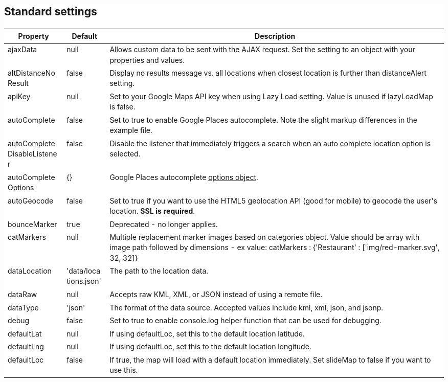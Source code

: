 ## Standard settings

| Property                     | Default                                                 | Description                                                                                                                                                                                                                              |
|------------------------------|---------------------------------------------------------|------------------------------------------------------------------------------------------------------------------------------------------------------------------------------------------------------------------------------------------|
| ajaxData                     | null                                                    | Allows custom data to be sent with the AJAX request. Set the setting to an object with your properties and values.                                                                                                                       |
| altDistanceNoResult          | false                                                   | Display no results message vs. all locations when closest location is further than distanceAlert setting.                                                                                                                                |
| apiKey                       | null                                                    | Set to your Google Maps API key when using Lazy Load setting. Value is unused if lazyLoadMap is false.                                                                                                                                   |
| autoComplete                 | false                                                   | Set to true to enable Google Places autocomplete. Note the slight markup differences in the example file.                                                                                                                                |
| autoCompleteDisableListener  | false                                                   | Disable the listener that immediately triggers a search when an auto complete location option is selected.                                                                                                                               |
| autoCompleteOptions          | {}                                                      | Google Places autocomplete [options object](https://developers.google.com/maps/documentation/javascript/places-autocomplete#add_autocomplete).                                                                                           |
| autoGeocode                  | false                                                   | Set to true if you want to use the HTML5 geolocation API (good for mobile) to geocode the user's location. **SSL is required**.                                                                                                          |
| bounceMarker                 | true                                                    | Deprecated - no longer applies.                                                                                                                                                                                                          |
| catMarkers                   | null                                                    | Multiple replacement marker images based on categories object. Value should be array with image path followed by dimensions - ex value: catMarkers : {'Restaurant' : ['img/red-marker.svg', 32, 32]}                                     |
| dataLocation                 | 'data/locations.json'                                   | The path to the location data.                                                                                                                                                                                                           |
| dataRaw                      | null                                                    | Accepts raw KML, XML, or JSON instead of using a remote file.                                                                                                                                                                            |
| dataType                     | 'json'                                                  | The format of the data source. Accepted values include kml, xml, json, and jsonp.                                                                                                                                                        |
| debug                        | false                                                   | Set to true to enable console.log helper function that can be used for debugging.                                                                                                                                                        |
| defaultLat                   | null                                                    | If using defaultLoc, set this to the default location latitude.                                                                                                                                                                          |
| defaultLng                   | null                                                    | If using defaultLoc, set this to the default location longitude.                                                                                                                                                                         |
| defaultLoc                   | false                                                   | If true, the map will load with a default location immediately. Set slideMap to false if you want to use this.                                                                                                                           |